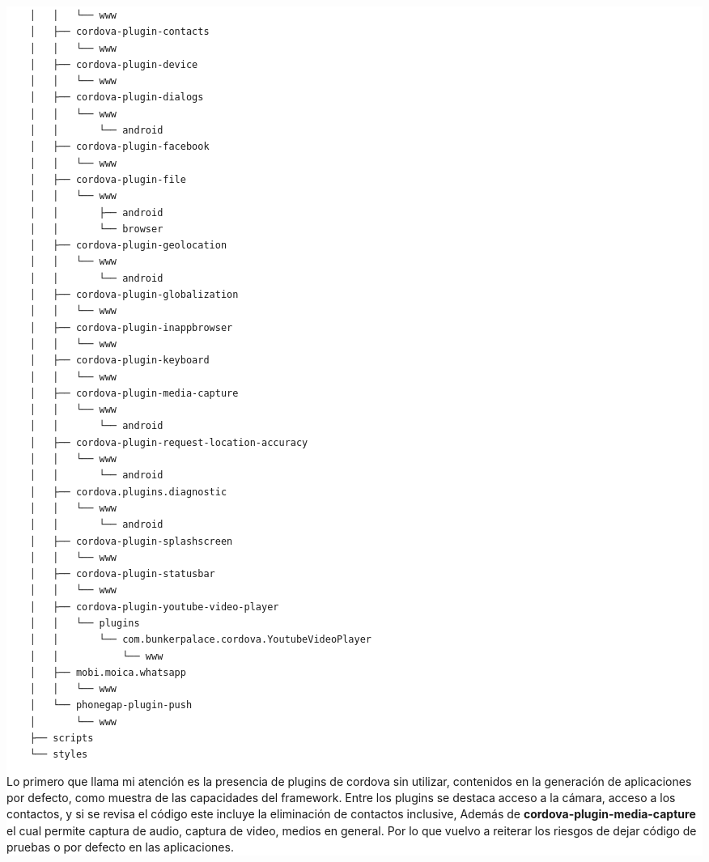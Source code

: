 	    │   │   └── www
	    │   ├── cordova-plugin-contacts
	    │   │   └── www
	    │   ├── cordova-plugin-device
	    │   │   └── www
	    │   ├── cordova-plugin-dialogs
	    │   │   └── www
	    │   │       └── android
	    │   ├── cordova-plugin-facebook
	    │   │   └── www
	    │   ├── cordova-plugin-file
	    │   │   └── www
	    │   │       ├── android
	    │   │       └── browser
	    │   ├── cordova-plugin-geolocation
	    │   │   └── www
	    │   │       └── android
	    │   ├── cordova-plugin-globalization
	    │   │   └── www
	    │   ├── cordova-plugin-inappbrowser
	    │   │   └── www
	    │   ├── cordova-plugin-keyboard
	    │   │   └── www
	    │   ├── cordova-plugin-media-capture
	    │   │   └── www
	    │   │       └── android
	    │   ├── cordova-plugin-request-location-accuracy
	    │   │   └── www
	    │   │       └── android
	    │   ├── cordova.plugins.diagnostic
	    │   │   └── www
	    │   │       └── android
	    │   ├── cordova-plugin-splashscreen
	    │   │   └── www
	    │   ├── cordova-plugin-statusbar
	    │   │   └── www
	    │   ├── cordova-plugin-youtube-video-player
	    │   │   └── plugins
	    │   │       └── com.bunkerpalace.cordova.YoutubeVideoPlayer
	    │   │           └── www
	    │   ├── mobi.moica.whatsapp
	    │   │   └── www
	    │   └── phonegap-plugin-push
	    │       └── www
	    ├── scripts
	    └── styles

Lo primero que llama mi atención es la presencia de plugins de cordova sin utilizar, contenidos en la generación de aplicaciones por defecto, como muestra de las capacidades del framework. Entre los plugins se destaca acceso a la cámara, acceso a los contactos, y si se revisa el código este incluye la eliminación de contactos inclusive, Además de **cordova-plugin-media-capture** el cual permite captura de audio, captura de video, medios en general.
Por lo que vuelvo a reiterar los riesgos de dejar código de pruebas o por defecto en las aplicaciones.

